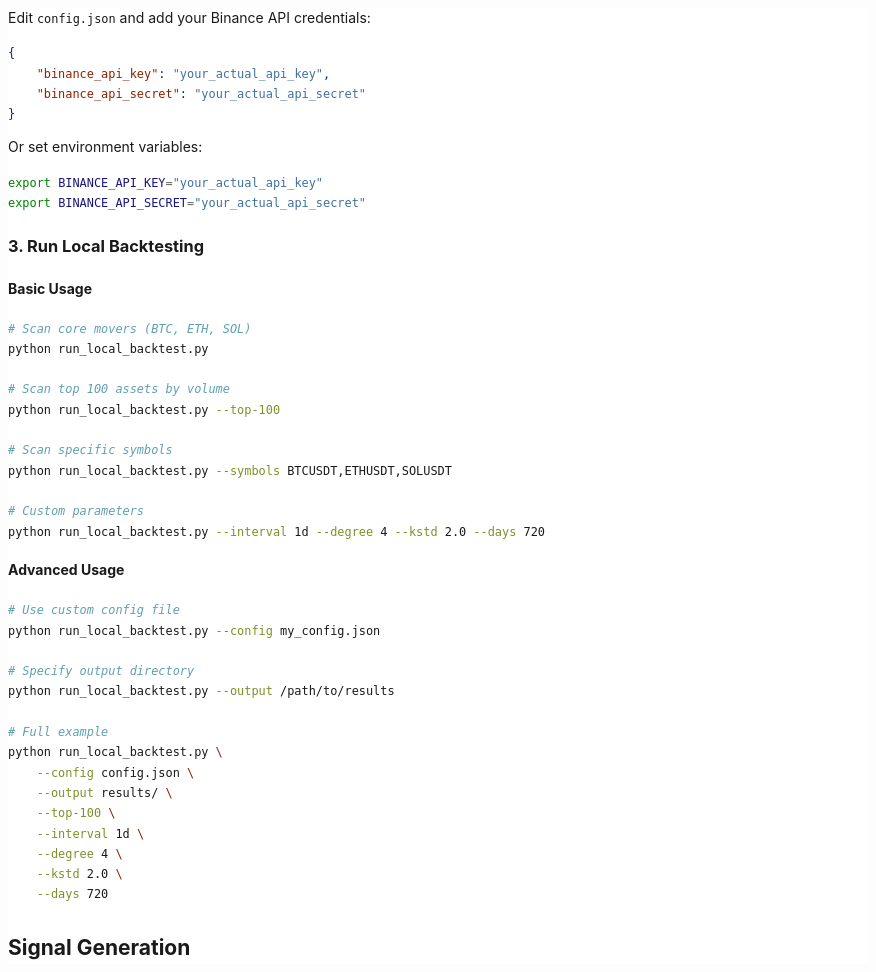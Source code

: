 Edit `config.json` and add your Binance API credentials:

```json
{
    "binance_api_key": "your_actual_api_key",
    "binance_api_secret": "your_actual_api_secret"
}
```

Or set environment variables:
```bash
export BINANCE_API_KEY="your_actual_api_key"
export BINANCE_API_SECRET="your_actual_api_secret"
```

### 3. Run Local Backtesting

#### Basic Usage

```bash
# Scan core movers (BTC, ETH, SOL)
python run_local_backtest.py

# Scan top 100 assets by volume
python run_local_backtest.py --top-100

# Scan specific symbols
python run_local_backtest.py --symbols BTCUSDT,ETHUSDT,SOLUSDT

# Custom parameters
python run_local_backtest.py --interval 1d --degree 4 --kstd 2.0 --days 720
```

#### Advanced Usage

```bash
# Use custom config file
python run_local_backtest.py --config my_config.json

# Specify output directory
python run_local_backtest.py --output /path/to/results

# Full example
python run_local_backtest.py \
    --config config.json \
    --output results/ \
    --top-100 \
    --interval 1d \
    --degree 4 \
    --kstd 2.0 \
    --days 720
```

## Signal Generation
